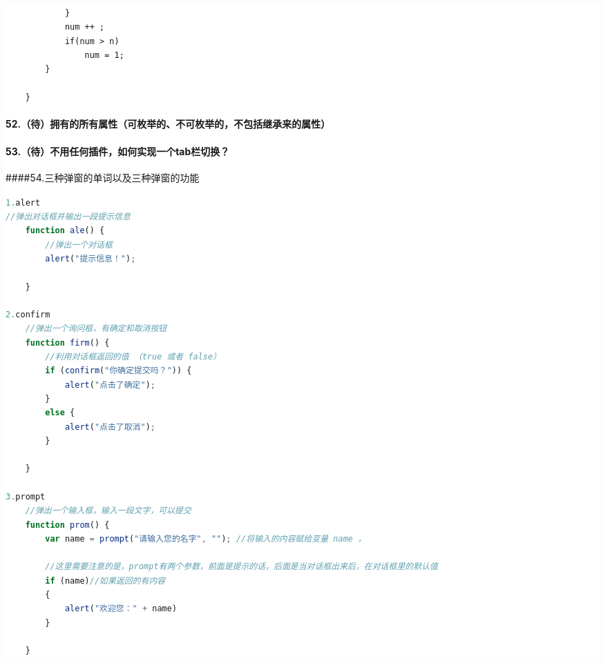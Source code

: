 ```
            }  
            num ++ ;  
            if(num > n)  
                num = 1;  
        }  
          
    } 
```

#### 52.（待）拥有的所有属性（可枚举的、不可枚举的，不包括继承来的属性）

#### 53.（待）不用任何插件，如何实现一个tab栏切换？

####54.三种弹窗的单词以及三种弹窗的功能

```js
1.alert  
//弹出对话框并输出一段提示信息  
    function ale() {  
        //弹出一个对话框  
        alert("提示信息！");  
  
    }  
  
2.confirm
    //弹出一个询问框，有确定和取消按钮  
    function firm() {  
        //利用对话框返回的值 （true 或者 false）  
        if (confirm("你确定提交吗？")) {  
            alert("点击了确定");  
        }  
        else {  
            alert("点击了取消");  
        }  
  
    }  
  
3.prompt
    //弹出一个输入框，输入一段文字，可以提交  
    function prom() {  
        var name = prompt("请输入您的名字", ""); //将输入的内容赋给变量 name ，  
  
        //这里需要注意的是，prompt有两个参数，前面是提示的话，后面是当对话框出来后，在对话框里的默认值  
        if (name)//如果返回的有内容  
        {  
            alert("欢迎您：" + name)  
        }  
  
    }

```
